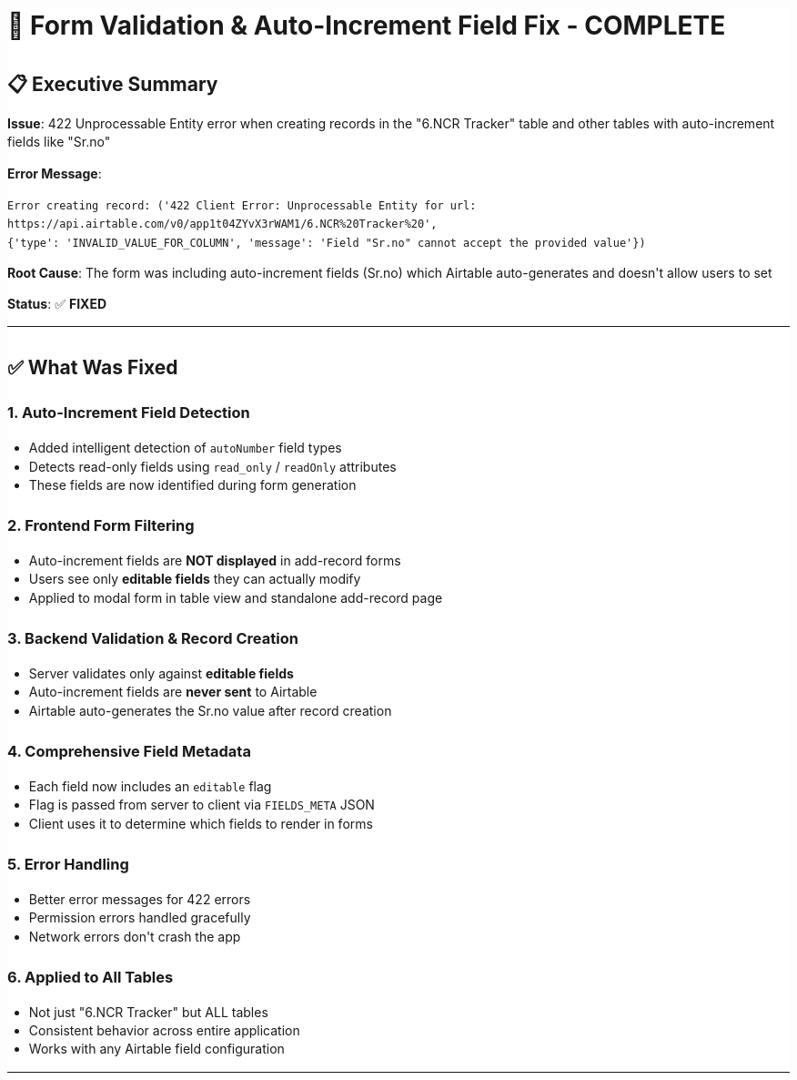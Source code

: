 # 🎉 Form Validation & Auto-Increment Field Fix - COMPLETE

## 📋 Executive Summary

**Issue**: 422 Unprocessable Entity error when creating records in the "6.NCR Tracker" table and other tables with auto-increment fields like "Sr.no"

**Error Message**:
```
Error creating record: ('422 Client Error: Unprocessable Entity for url: 
https://api.airtable.com/v0/app1t04ZYvX3rWAM1/6.NCR%20Tracker%20', 
{'type': 'INVALID_VALUE_FOR_COLUMN', 'message': 'Field "Sr.no" cannot accept the provided value'})
```

**Root Cause**: The form was including auto-increment fields (Sr.no) which Airtable auto-generates and doesn't allow users to set

**Status**: ✅ **FIXED**

---

## ✅ What Was Fixed

### 1. **Auto-Increment Field Detection**
- Added intelligent detection of `autoNumber` field types
- Detects read-only fields using `read_only` / `readOnly` attributes
- These fields are now identified during form generation

### 2. **Frontend Form Filtering**
- Auto-increment fields are **NOT displayed** in add-record forms
- Users see only **editable fields** they can actually modify
- Applied to modal form in table view and standalone add-record page

### 3. **Backend Validation & Record Creation**
- Server validates only against **editable fields**
- Auto-increment fields are **never sent** to Airtable
- Airtable auto-generates the Sr.no value after record creation

### 4. **Comprehensive Field Metadata**
- Each field now includes an `editable` flag
- Flag is passed from server to client via `FIELDS_META` JSON
- Client uses it to determine which fields to render in forms

### 5. **Error Handling**
- Better error messages for 422 errors
- Permission errors handled gracefully
- Network errors don't crash the app

### 6. **Applied to All Tables**
- Not just "6.NCR Tracker" but ALL tables
- Consistent behavior across entire application
- Works with any Airtable field configuration

---